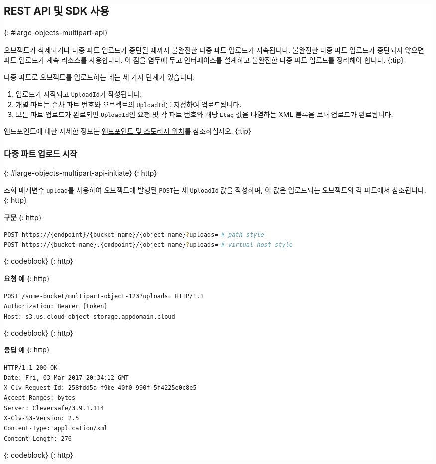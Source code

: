 ## REST API 및 SDK 사용
{: #large-objects-multipart-api} 

오브젝트가 삭제되거나 다중 파트 업로드가 중단될 때까지 불완전한 다중 파트 업로드가 지속됩니다. 불완전한 다중 파트 업로드가 중단되지 않으면 파트 업로드가 계속 리소스를 사용합니다. 이 점을 염두에 두고 인터페이스를 설계하고 불완전한 다중 파트 업로드를 정리해야 합니다.
{:tip}

다중 파트로 오브젝트를 업로드하는 데는 세 가지 단계가 있습니다.

1. 업로드가 시작되고 `UploadId`가 작성됩니다.
2. 개별 파트는 순차 파트 번호와 오브젝트의 `UploadId`를 지정하여 업로드됩니다.
3. 모든 파트 업로드가 완료되면 `UploadId`인 요청 및 각 파트 번호와 해당 `Etag` 값을 나열하는 XML 블록을 보내 업로드가 완료됩니다.

엔드포인트에 대한 자세한 정보는 [엔드포인트 및 스토리지 위치](/docs/services/cloud-object-storage?topic=cloud-object-storage-endpoints#endpoints)를 참조하십시오.
{:tip}

### 다중 파트 업로드 시작
{: #large-objects-multipart-api-initiate} 
{: http}

조회 매개변수 `upload`를 사용하여 오브젝트에 발행된 `POST`는 새 `UploadId` 값을 작성하며, 이 값은 업로드되는 오브젝트의 각 파트에서 참조됩니다.
{: http}

**구문**
{: http}

```bash
POST https://{endpoint}/{bucket-name}/{object-name}?uploads= # path style
POST https://{bucket-name}.{endpoint}/{object-name}?uploads= # virtual host style
```
{: codeblock}
{: http}

**요청 예**
{: http}

```http
POST /some-bucket/multipart-object-123?uploads= HTTP/1.1
Authorization: Bearer {token}
Host: s3.us.cloud-object-storage.appdomain.cloud
```
{: codeblock}
{: http}

**응답 예**
{: http}

```http
HTTP/1.1 200 OK
Date: Fri, 03 Mar 2017 20:34:12 GMT
X-Clv-Request-Id: 258fdd5a-f9be-40f0-990f-5f4225e0c8e5
Accept-Ranges: bytes
Server: Cleversafe/3.9.1.114
X-Clv-S3-Version: 2.5
Content-Type: application/xml
Content-Length: 276
```
{: codeblock}
{: http}
